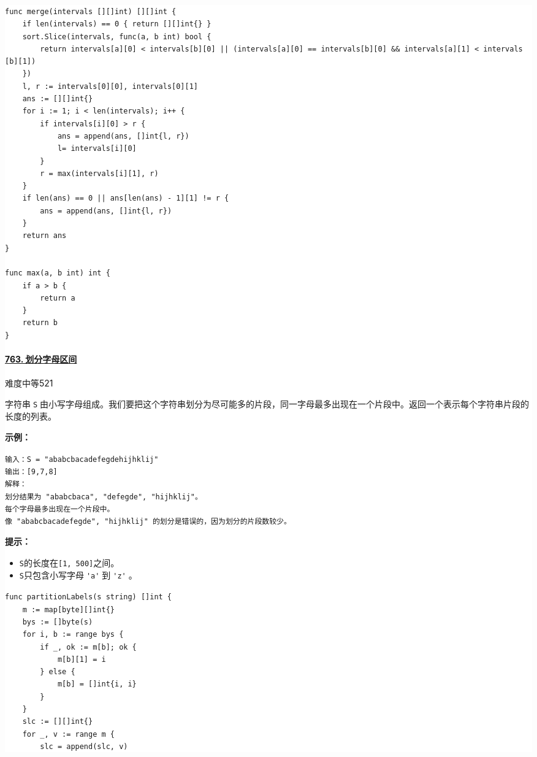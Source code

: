 ```
func merge(intervals [][]int) [][]int {
    if len(intervals) == 0 { return [][]int{} }
    sort.Slice(intervals, func(a, b int) bool {
        return intervals[a][0] < intervals[b][0] || (intervals[a][0] == intervals[b][0] && intervals[a][1] < intervals[b][1])
    })
    l, r := intervals[0][0], intervals[0][1]
    ans := [][]int{}
    for i := 1; i < len(intervals); i++ {
        if intervals[i][0] > r {
            ans = append(ans, []int{l, r})
            l= intervals[i][0]
        }
        r = max(intervals[i][1], r)
    }
    if len(ans) == 0 || ans[len(ans) - 1][1] != r {
        ans = append(ans, []int{l, r})
    }
    return ans
}

func max(a, b int) int {
    if a > b {
        return a
    }
    return b
}
```



#### [763. 划分字母区间](https://leetcode-cn.com/problems/partition-labels/)

难度中等521

字符串 `S` 由小写字母组成。我们要把这个字符串划分为尽可能多的片段，同一字母最多出现在一个片段中。返回一个表示每个字符串片段的长度的列表。

**示例：**

```
输入：S = "ababcbacadefegdehijhklij"
输出：[9,7,8]
解释：
划分结果为 "ababcbaca", "defegde", "hijhklij"。
每个字母最多出现在一个片段中。
像 "ababcbacadefegde", "hijhklij" 的划分是错误的，因为划分的片段数较少。
```

**提示：**

- `S`的长度在`[1, 500]`之间。
- `S`只包含小写字母 `'a'` 到 `'z'` 。

```
func partitionLabels(s string) []int {
    m := map[byte][]int{}
    bys := []byte(s)
    for i, b := range bys {
        if _, ok := m[b]; ok {
            m[b][1] = i
        } else {
            m[b] = []int{i, i}
        }
    }
    slc := [][]int{}
    for _, v := range m {
        slc = append(slc, v)
```